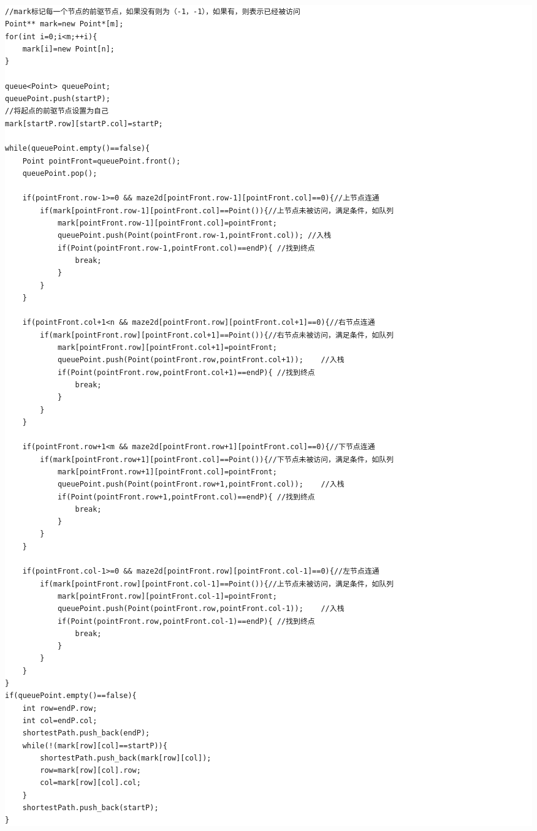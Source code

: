 	//mark标记每一个节点的前驱节点，如果没有则为（-1，-1），如果有，则表示已经被访问
	Point** mark=new Point*[m];
	for(int i=0;i<m;++i){
		mark[i]=new Point[n];
	}

	queue<Point> queuePoint;
	queuePoint.push(startP);
	//将起点的前驱节点设置为自己
	mark[startP.row][startP.col]=startP;

	while(queuePoint.empty()==false){
		Point pointFront=queuePoint.front();
		queuePoint.pop();

		if(pointFront.row-1>=0 && maze2d[pointFront.row-1][pointFront.col]==0){//上节点连通
			if(mark[pointFront.row-1][pointFront.col]==Point()){//上节点未被访问，满足条件，如队列
				mark[pointFront.row-1][pointFront.col]=pointFront;
				queuePoint.push(Point(pointFront.row-1,pointFront.col)); //入栈
				if(Point(pointFront.row-1,pointFront.col)==endP){ //找到终点
					break;
				}
			}
		}

		if(pointFront.col+1<n && maze2d[pointFront.row][pointFront.col+1]==0){//右节点连通
			if(mark[pointFront.row][pointFront.col+1]==Point()){//右节点未被访问，满足条件，如队列
				mark[pointFront.row][pointFront.col+1]=pointFront;
				queuePoint.push(Point(pointFront.row,pointFront.col+1));	//入栈
				if(Point(pointFront.row,pointFront.col+1)==endP){ //找到终点
					break;
				}
			}
		}

		if(pointFront.row+1<m && maze2d[pointFront.row+1][pointFront.col]==0){//下节点连通
			if(mark[pointFront.row+1][pointFront.col]==Point()){//下节点未被访问，满足条件，如队列
				mark[pointFront.row+1][pointFront.col]=pointFront;
				queuePoint.push(Point(pointFront.row+1,pointFront.col));	//入栈
				if(Point(pointFront.row+1,pointFront.col)==endP){ //找到终点
					break;
				}
			}
		}

		if(pointFront.col-1>=0 && maze2d[pointFront.row][pointFront.col-1]==0){//左节点连通
			if(mark[pointFront.row][pointFront.col-1]==Point()){//上节点未被访问，满足条件，如队列
				mark[pointFront.row][pointFront.col-1]=pointFront;
				queuePoint.push(Point(pointFront.row,pointFront.col-1));	//入栈
				if(Point(pointFront.row,pointFront.col-1)==endP){ //找到终点
					break;
				}
			}
		}
	}
	if(queuePoint.empty()==false){
		int row=endP.row;
		int col=endP.col;
		shortestPath.push_back(endP);
		while(!(mark[row][col]==startP)){
			shortestPath.push_back(mark[row][col]);
			row=mark[row][col].row;
			col=mark[row][col].col;
		}
		shortestPath.push_back(startP);
	}
